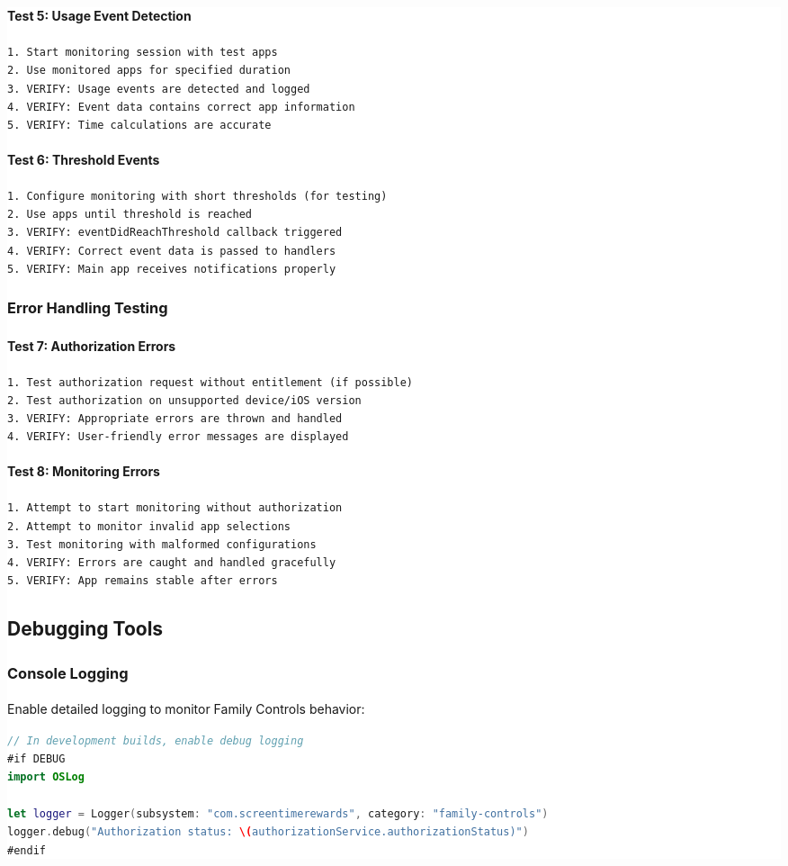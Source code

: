 #### Test 5: Usage Event Detection
```
1. Start monitoring session with test apps
2. Use monitored apps for specified duration
3. VERIFY: Usage events are detected and logged
4. VERIFY: Event data contains correct app information
5. VERIFY: Time calculations are accurate
```

#### Test 6: Threshold Events
```
1. Configure monitoring with short thresholds (for testing)
2. Use apps until threshold is reached
3. VERIFY: eventDidReachThreshold callback triggered
4. VERIFY: Correct event data is passed to handlers
5. VERIFY: Main app receives notifications properly
```

### Error Handling Testing

#### Test 7: Authorization Errors
```
1. Test authorization request without entitlement (if possible)
2. Test authorization on unsupported device/iOS version
3. VERIFY: Appropriate errors are thrown and handled
4. VERIFY: User-friendly error messages are displayed
```

#### Test 8: Monitoring Errors
```
1. Attempt to start monitoring without authorization
2. Attempt to monitor invalid app selections
3. Test monitoring with malformed configurations
4. VERIFY: Errors are caught and handled gracefully
5. VERIFY: App remains stable after errors
```

## Debugging Tools

### Console Logging

Enable detailed logging to monitor Family Controls behavior:

```swift
// In development builds, enable debug logging
#if DEBUG
import OSLog

let logger = Logger(subsystem: "com.screentimerewards", category: "family-controls")
logger.debug("Authorization status: \(authorizationService.authorizationStatus)")
#endif
```
